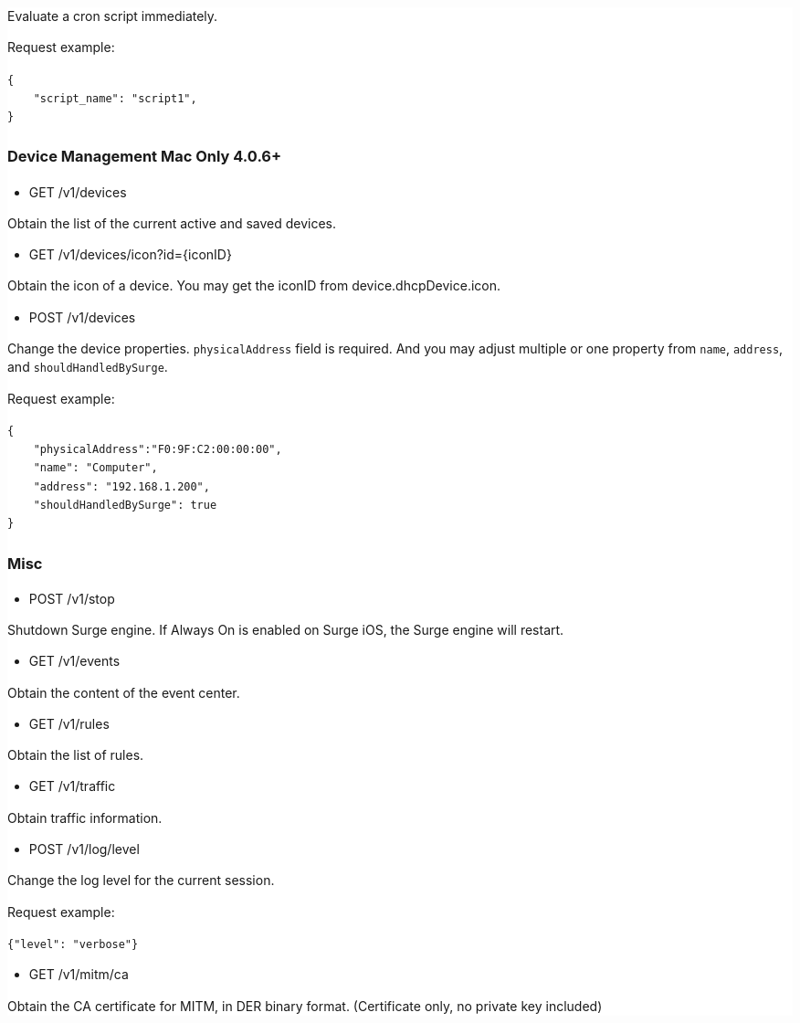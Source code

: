 Evaluate a cron script immediately.

Request example:

```
{
    "script_name": "script1",
}
```

### Device Management Mac Only 4.0.6+

*   GET /v1/devices

Obtain the list of the current active and saved devices.

*   GET /v1/devices/icon?id={iconID}

Obtain the icon of a device. You may get the iconID from device.dhcpDevice.icon.

*   POST /v1/devices

Change the device properties. `physicalAddress` field is required. And you may adjust multiple or one property from `name`, `address`, and `shouldHandledBySurge`.

Request example:

```
{
    "physicalAddress":"F0:9F:C2:00:00:00",
    "name": "Computer",
    "address": "192.168.1.200",
    "shouldHandledBySurge": true
}
```

### Misc

*   POST /v1/stop

Shutdown Surge engine. If Always On is enabled on Surge iOS, the Surge engine will restart.

*   GET /v1/events

Obtain the content of the event center.

*   GET /v1/rules

Obtain the list of rules.

*   GET /v1/traffic

Obtain traffic information.

*   POST /v1/log/level

Change the log level for the current session.

Request example:

```
{"level": "verbose"}
```

*   GET /v1/mitm/ca

Obtain the CA certificate for MITM, in DER binary format. (Certificate only, no private key included)